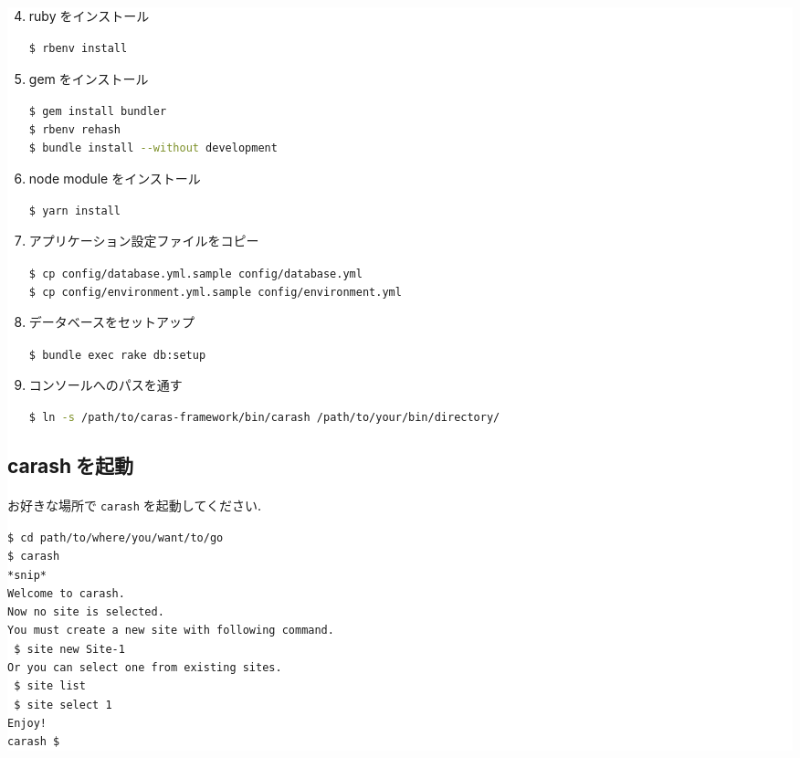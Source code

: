 4. ruby をインストール

    ```bash
    $ rbenv install
    ```

5. gem をインストール

    ```bash
    $ gem install bundler
    $ rbenv rehash
    $ bundle install --without development
    ```

6. node module をインストール

    ```bash
    $ yarn install
    ```

7. アプリケーション設定ファイルをコピー

    ```bash
    $ cp config/database.yml.sample config/database.yml
    $ cp config/environment.yml.sample config/environment.yml
    ```

8. データベースをセットアップ

    ```bash
    $ bundle exec rake db:setup
    ```

9. コンソールへのパスを通す

    ```bash
    $ ln -s /path/to/caras-framework/bin/carash /path/to/your/bin/directory/
    ```

## carash を起動

お好きな場所で `carash` を起動してください.

```
$ cd path/to/where/you/want/to/go
$ carash
*snip*
Welcome to carash.
Now no site is selected.
You must create a new site with following command.
 $ site new Site-1
Or you can select one from existing sites.
 $ site list
 $ site select 1
Enjoy!
carash $
```
